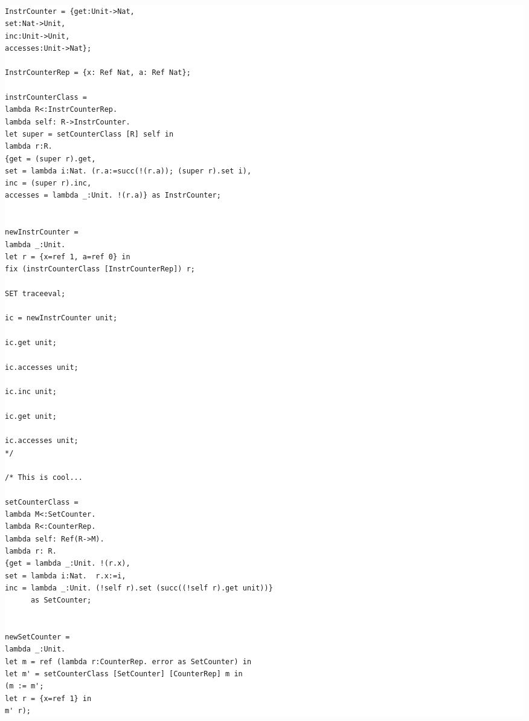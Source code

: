     InstrCounter = {get:Unit->Nat, 
    set:Nat->Unit, 
    inc:Unit->Unit,
    accesses:Unit->Nat};
    
    InstrCounterRep = {x: Ref Nat, a: Ref Nat};
    
    instrCounterClass =
    lambda R<:InstrCounterRep.
    lambda self: R->InstrCounter.
    let super = setCounterClass [R] self in
    lambda r:R.
    {get = (super r).get,
    set = lambda i:Nat. (r.a:=succ(!(r.a)); (super r).set i),
    inc = (super r).inc,
    accesses = lambda _:Unit. !(r.a)} as InstrCounter;
    
    
    newInstrCounter = 
    lambda _:Unit.
    let r = {x=ref 1, a=ref 0} in
    fix (instrCounterClass [InstrCounterRep]) r;
    
    SET traceeval;
    
    ic = newInstrCounter unit;
    
    ic.get unit;
    
    ic.accesses unit;
    
    ic.inc unit;
    
    ic.get unit;
    
    ic.accesses unit;
    */
    
    /* This is cool...
    
    setCounterClass =
    lambda M<:SetCounter.
    lambda R<:CounterRep.
    lambda self: Ref(R->M).
    lambda r: R.
    {get = lambda _:Unit. !(r.x),
    set = lambda i:Nat.  r.x:=i,
    inc = lambda _:Unit. (!self r).set (succ((!self r).get unit))} 
          as SetCounter;
    
    
    newSetCounter = 
    lambda _:Unit.
    let m = ref (lambda r:CounterRep. error as SetCounter) in
    let m' = setCounterClass [SetCounter] [CounterRep] m in
    (m := m';
    let r = {x=ref 1} in
    m' r);
    